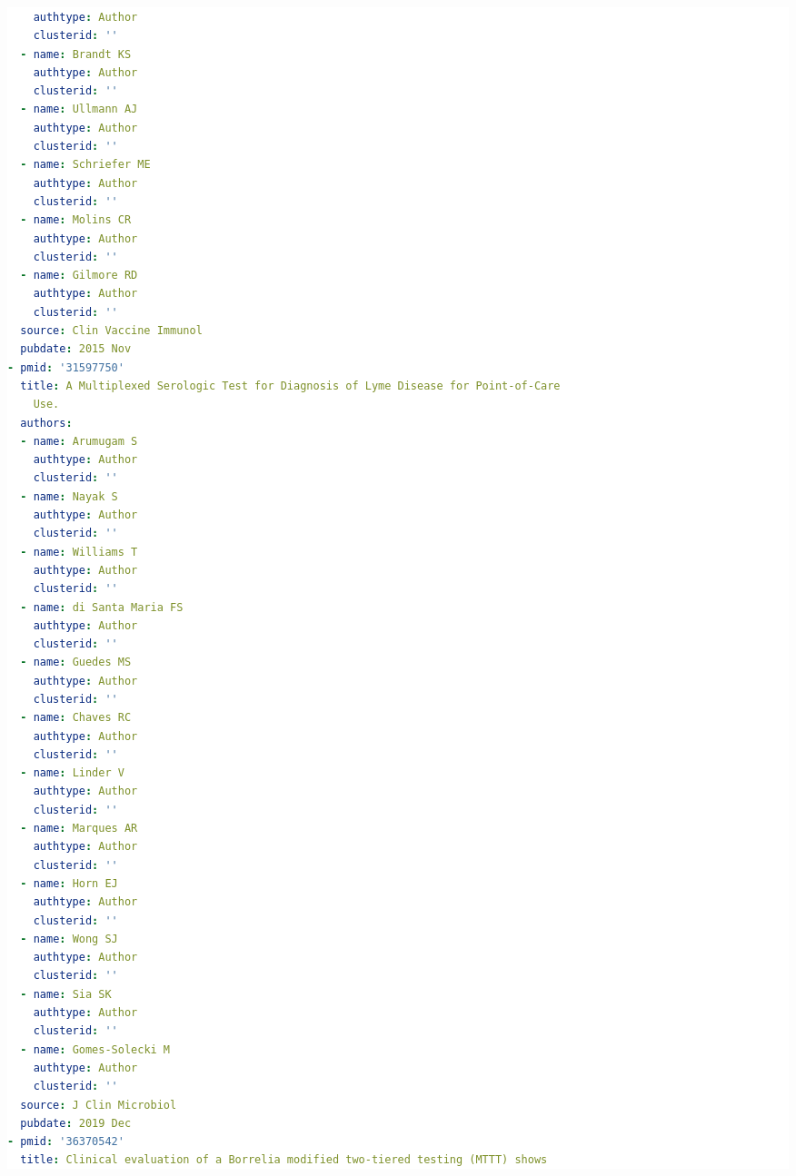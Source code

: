 ```yaml
    authtype: Author
    clusterid: ''
  - name: Brandt KS
    authtype: Author
    clusterid: ''
  - name: Ullmann AJ
    authtype: Author
    clusterid: ''
  - name: Schriefer ME
    authtype: Author
    clusterid: ''
  - name: Molins CR
    authtype: Author
    clusterid: ''
  - name: Gilmore RD
    authtype: Author
    clusterid: ''
  source: Clin Vaccine Immunol
  pubdate: 2015 Nov
- pmid: '31597750'
  title: A Multiplexed Serologic Test for Diagnosis of Lyme Disease for Point-of-Care
    Use.
  authors:
  - name: Arumugam S
    authtype: Author
    clusterid: ''
  - name: Nayak S
    authtype: Author
    clusterid: ''
  - name: Williams T
    authtype: Author
    clusterid: ''
  - name: di Santa Maria FS
    authtype: Author
    clusterid: ''
  - name: Guedes MS
    authtype: Author
    clusterid: ''
  - name: Chaves RC
    authtype: Author
    clusterid: ''
  - name: Linder V
    authtype: Author
    clusterid: ''
  - name: Marques AR
    authtype: Author
    clusterid: ''
  - name: Horn EJ
    authtype: Author
    clusterid: ''
  - name: Wong SJ
    authtype: Author
    clusterid: ''
  - name: Sia SK
    authtype: Author
    clusterid: ''
  - name: Gomes-Solecki M
    authtype: Author
    clusterid: ''
  source: J Clin Microbiol
  pubdate: 2019 Dec
- pmid: '36370542'
  title: Clinical evaluation of a Borrelia modified two-tiered testing (MTTT) shows
```